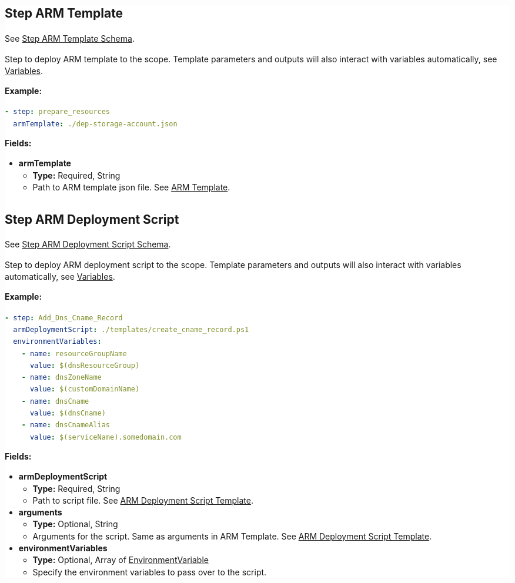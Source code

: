 ## Step ARM Template

See [Step ARM Template Schema](./v1.2/schema.json#L250).

Step to deploy ARM template to the scope. Template parameters and outputs will also interact with variables automatically, see [Variables](./Variables.md).

**Example:**

```yaml
- step: prepare_resources
  armTemplate: ./dep-storage-account.json
```

**Fields:**

- **armTemplate**
  - **Type:** Required, String
  - Path to ARM template json file. See [ARM Template](https://docs.microsoft.com/azure/templates/).


## Step ARM Deployment Script

See [Step ARM Deployment Script Schema](./v1.2/schema.json#L266).

Step to deploy ARM deployment script to the scope. Template parameters and outputs will also interact with variables automatically, see [Variables](./Variables.md).

**Example:**

```yaml
- step: Add_Dns_Cname_Record
  armDeploymentScript: ./templates/create_cname_record.ps1
  environmentVariables:
    - name: resourceGroupName
      value: $(dnsResourceGroup)
    - name: dnsZoneName
      value: $(customDomainName)
    - name: dnsCname
      value: $(dnsCname)
    - name: dnsCnameAlias
      value: $(serviceName).somedomain.com
```

**Fields:**

- **armDeploymentScript**
  - **Type:** Required, String
  - Path to script file. See [ARM Deployment Script Template](https://docs.microsoft.com/en-us/azure/azure-resource-manager/templates/deployment-script-template).
- **arguments**
  - **Type:** Optional, String
  - Arguments for the script. Same as arguments in ARM Template. See [ARM Deployment Script Template](https://docs.microsoft.com/en-us/azure/azure-resource-manager/templates/deployment-script-template).
- **environmentVariables**
  - **Type:** Optional, Array of [EnvironmentVariable](#EnvironmentVariable)
  - Specify the environment variables to pass over to the script.
